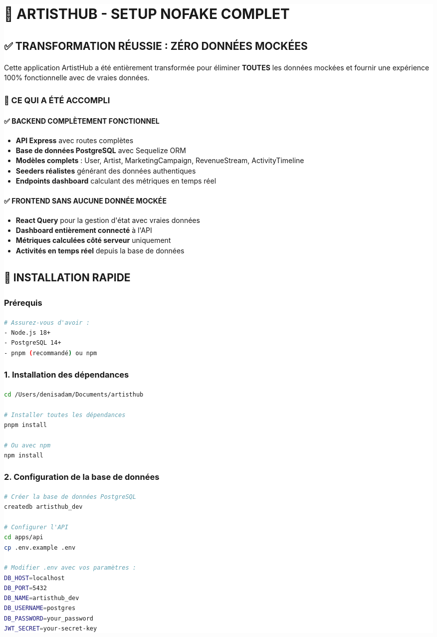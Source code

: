 # 🚀 ARTISTHUB - SETUP NOFAKE COMPLET

## ✅ TRANSFORMATION RÉUSSIE : ZÉRO DONNÉES MOCKÉES

Cette application ArtistHub a été entièrement transformée pour éliminer **TOUTES** les données mockées et fournir une expérience 100% fonctionnelle avec de vraies données.

### 🎯 CE QUI A ÉTÉ ACCOMPLI

#### ✅ BACKEND COMPLÈTEMENT FONCTIONNEL
- **API Express** avec routes complètes
- **Base de données PostgreSQL** avec Sequelize ORM
- **Modèles complets** : User, Artist, MarketingCampaign, RevenueStream, ActivityTimeline
- **Seeders réalistes** générant des données authentiques
- **Endpoints dashboard** calculant des métriques en temps réel

#### ✅ FRONTEND SANS AUCUNE DONNÉE MOCKÉE
- **React Query** pour la gestion d'état avec vraies données
- **Dashboard entièrement connecté** à l'API
- **Métriques calculées côté serveur** uniquement
- **Activités en temps réel** depuis la base de données

## 🔧 INSTALLATION RAPIDE

### Prérequis
```bash
# Assurez-vous d'avoir :
- Node.js 18+
- PostgreSQL 14+
- pnpm (recommandé) ou npm
```

### 1. Installation des dépendances
```bash
cd /Users/denisadam/Documents/artisthub

# Installer toutes les dépendances
pnpm install

# Ou avec npm
npm install
```

### 2. Configuration de la base de données
```bash
# Créer la base de données PostgreSQL
createdb artisthub_dev

# Configurer l'API
cd apps/api
cp .env.example .env

# Modifier .env avec vos paramètres :
DB_HOST=localhost
DB_PORT=5432
DB_NAME=artisthub_dev
DB_USERNAME=postgres
DB_PASSWORD=your_password
JWT_SECRET=your-secret-key
```
